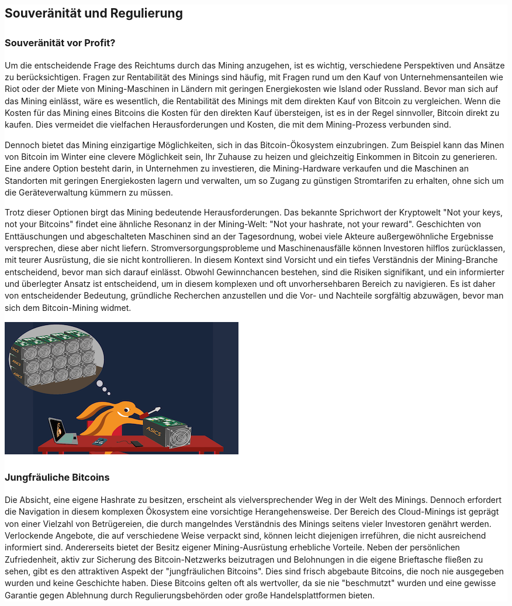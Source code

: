 
## Souveränität und Regulierung
### Souveränität vor Profit?
Um die entscheidende Frage des Reichtums durch das Mining anzugehen, ist es wichtig, verschiedene Perspektiven und Ansätze zu berücksichtigen. Fragen zur Rentabilität des Minings sind häufig, mit Fragen rund um den Kauf von Unternehmensanteilen wie Riot oder der Miete von Mining-Maschinen in Ländern mit geringen Energiekosten wie Island oder Russland. Bevor man sich auf das Mining einlässt, wäre es wesentlich, die Rentabilität des Minings mit dem direkten Kauf von Bitcoin zu vergleichen. Wenn die Kosten für das Mining eines Bitcoins die Kosten für den direkten Kauf übersteigen, ist es in der Regel sinnvoller, Bitcoin direkt zu kaufen. Dies vermeidet die vielfachen Herausforderungen und Kosten, die mit dem Mining-Prozess verbunden sind.

Dennoch bietet das Mining einzigartige Möglichkeiten, sich in das Bitcoin-Ökosystem einzubringen. Zum Beispiel kann das Minen von Bitcoin im Winter eine clevere Möglichkeit sein, Ihr Zuhause zu heizen und gleichzeitig Einkommen in Bitcoin zu generieren. Eine andere Option besteht darin, in Unternehmen zu investieren, die Mining-Hardware verkaufen und die Maschinen an Standorten mit geringen Energiekosten lagern und verwalten, um so Zugang zu günstigen Stromtarifen zu erhalten, ohne sich um die Geräteverwaltung kümmern zu müssen.

Trotz dieser Optionen birgt das Mining bedeutende Herausforderungen. Das bekannte Sprichwort der Kryptowelt "Not your keys, not your Bitcoins" findet eine ähnliche Resonanz in der Mining-Welt: "Not your hashrate, not your reward". Geschichten von Enttäuschungen und abgeschalteten Maschinen sind an der Tagesordnung, wobei viele Akteure außergewöhnliche Ergebnisse versprechen, diese aber nicht liefern. Stromversorgungsprobleme und Maschinenausfälle können Investoren hilflos zurücklassen, mit teurer Ausrüstung, die sie nicht kontrollieren. In diesem Kontext sind Vorsicht und ein tiefes Verständnis der Mining-Branche entscheidend, bevor man sich darauf einlässt. Obwohl Gewinnchancen bestehen, sind die Risiken signifikant, und ein informierter und überlegter Ansatz ist entscheidend, um in diesem komplexen und oft unvorhersehbaren Bereich zu navigieren. Es ist daher von entscheidender Bedeutung, gründliche Recherchen anzustellen und die Vor- und Nachteile sorgfältig abzuwägen, bevor man sich dem Bitcoin-Mining widmet.

![image](assets/overview/self.png)

### Jungfräuliche Bitcoins
Die Absicht, eine eigene Hashrate zu besitzen, erscheint als vielversprechender Weg in der Welt des Minings. Dennoch erfordert die Navigation in diesem komplexen Ökosystem eine vorsichtige Herangehensweise. Der Bereich des Cloud-Minings ist geprägt von einer Vielzahl von Betrügereien, die durch mangelndes Verständnis des Minings seitens vieler Investoren genährt werden. Verlockende Angebote, die auf verschiedene Weise verpackt sind, können leicht diejenigen irreführen, die nicht ausreichend informiert sind. Andererseits bietet der Besitz eigener Mining-Ausrüstung erhebliche Vorteile. Neben der persönlichen Zufriedenheit, aktiv zur Sicherung des Bitcoin-Netzwerks beizutragen und Belohnungen in die eigene Brieftasche fließen zu sehen, gibt es den attraktiven Aspekt der "jungfräulichen Bitcoins". Dies sind frisch abgebaute Bitcoins, die noch nie ausgegeben wurden und keine Geschichte haben. Diese Bitcoins gelten oft als wertvoller, da sie nie "beschmutzt" wurden und eine gewisse Garantie gegen Ablehnung durch Regulierungsbehörden oder große Handelsplattformen bieten.
